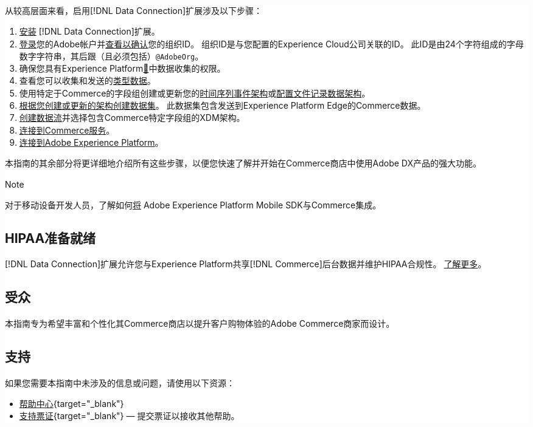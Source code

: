 从较高层面来看，启用[!DNL Data Connection]扩展涉及以下步骤：

1. [安装](install.md) [!DNL Data Connection]扩展。
1. [登录](https://helpx.adobe.com/cn/manage-account/using/access-adobe-id-account.html)您的Adobe帐户并[查看以确认](https://experienceleague.adobe.com/docs/core-services/interface/administration/organizations.html?lang=zh-Hans#concept_EA8AEE5B02CF46ACBDAD6A8508646255)您的组织ID。 组织ID是与您配置的Experience Cloud公司关联的ID。 此ID是由24个字符组成的字母数字字符串，其后跟（且必须包括）`@AdobeOrg`。
1. 确保您具有Experience Platform[&#128279;](https://experienceleague.adobe.com/docs/experience-platform/collection/permissions.html?lang=zh-Hans)中数据收集的权限。
1. 查看您可以收集和发送的[类型数据](data-ingestion.md)。
1. 使用特定于Commerce的字段组创建或更新您的[时间序列事件架构](update-xdm.md)或[配置文件记录数据架构](profile-data.md)。
1. [根据您创建或更新的架构创建数据集](https://experienceleague.adobe.com/docs/platform-learn/implement-mobile-sdk/experience-cloud/platform.html?lang=zh-Hans#create-a-dataset)。 此数据集包含发送到Experience Platform Edge的Commerce数据。
1. [创建数据流](https://experienceleague.adobe.com/docs/experience-platform/datastreams/overview.html?lang=zh-Hans)并选择包含Commerce特定字段组的XDM架构。
1. [连接到Commerce服务](../landing/saas.md)。
1. [连接到Adobe Experience Platform](connect-data.md)。

本指南的其余部分将更详细地介绍所有这些步骤，以便您快速了解并开始在Commerce商店中使用Adobe DX产品的强大功能。

>[!NOTE]
>
>对于移动设备开发人员，了解如何[将](./mobile-sdk-epc.md) Adobe Experience Platform Mobile SDK与Commerce集成。

## HIPAA准备就绪

[!DNL Data Connection]扩展允许您与Experience Platform共享[!DNL Commerce]后台数据并维护HIPAA合规性。 [了解更多](hipaa-readiness.md)。

## 受众

本指南专为希望丰富和个性化其Commerce商店以提升客户购物体验的Adobe Commerce商家而设计。

## 支持

如果您需要本指南中未涉及的信息或问题，请使用以下资源：

- [帮助中心](https://experienceleague.adobe.com/docs/commerce-knowledge-base/kb/overview.html?lang=zh-Hans){target="_blank"}
- [支持票证](https://experienceleague.adobe.com/docs/commerce-knowledge-base/kb/help-center-guide/magento-help-center-user-guide.html?lang=zh-Hans#submit-ticket){target="_blank"} — 提交票证以接收其他帮助。
